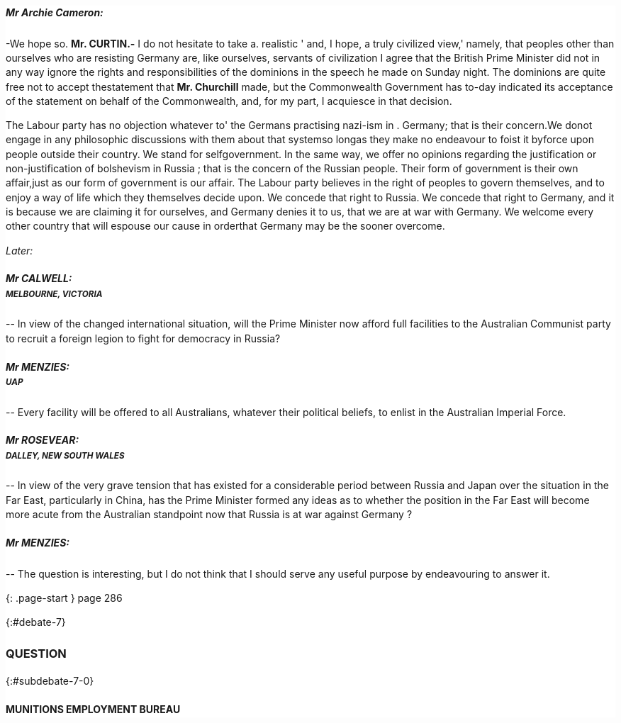 ##### Mr Archie Cameron:

-We hope so.  **Mr. CURTIN.-**  I do not hesitate to take a. realistic ' and, I hope, a truly civilized view,' namely, that peoples other than ourselves who are resisting Germany are, like ourselves, servants of civilization I agree that the British Prime Minister did not in any way ignore the rights and responsibilities of the dominions in the speech he made on Sunday night. The dominions are quite free not to accept thestatement that  **Mr. Churchill**  made, but the Commonwealth Government has to-day indicated its acceptance of the statement on behalf of the Commonwealth, and, for my part, I acquiesce in that decision. 

  The Labour party has no objection whatever to' the Germans practising nazi-ism in .  Germany; that is their concern.We donot engage in any philosophic discussions with them about that systemso longas they make no endeavour to foist it byforce upon people outside their country. We stand for selfgovernment. In the same way, we offer no opinions regarding the justification or non-justification of bolshevism in Russia ; that is the concern of the Russian people. Their form of government is their own affair,just as our form of government is our affair. The Labour party believes in the right of peoples to govern themselves, and to enjoy a way of life which they themselves decide upon. We concede that right to Russia. We concede that right to Germany, and it is because we are claiming it for ourselves, and Germany denies it to us, that we are at war with Germany. We welcome every other country that will espouse our cause in orderthat Germany may be the sooner overcome. 


 *Later:* 


##### Mr CALWELL:<br><small class="text-muted">MELBOURNE, VICTORIA</small>

-- In view of the changed international situation, will the Prime Minister now afford full facilities to the Australian Communist party to recruit a foreign legion to fight for democracy in Russia? 

##### Mr MENZIES:<br><small class="text-muted">UAP</small>

-- Every facility will be offered to all Australians, whatever their political beliefs, to enlist in the Australian Imperial Force. 

##### Mr ROSEVEAR:<br><small class="text-muted">DALLEY, NEW SOUTH WALES</small>

-- In view of the very grave tension that has existed for a considerable period between Russia and Japan over the situation in the Far East, particularly in China, has the Prime Minister formed any ideas as to whether the position in the Far East will become more acute from the Australian standpoint now that Russia is at war against Germany ? 

##### Mr MENZIES:

-- The question is interesting, but I do not think that I should serve any useful purpose by endeavouring to answer it. 

{: .page-start }
page 286

{:#debate-7}
### QUESTION

{:#subdebate-7-0}
#### MUNITIONS EMPLOYMENT BUREAU
